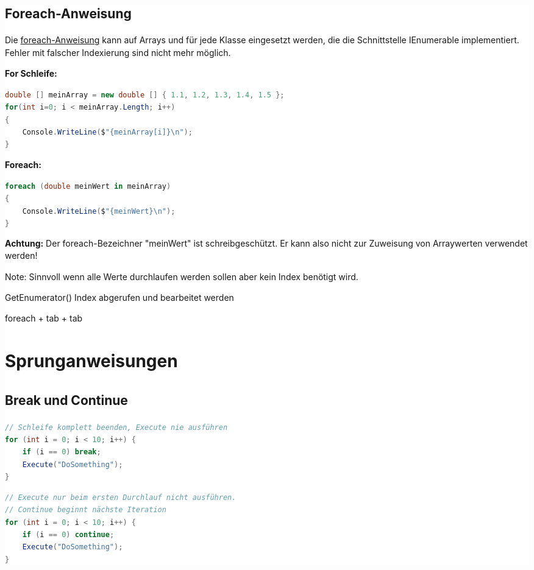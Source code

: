 

## Foreach-Anweisung

Die [foreach-Anweisung](https://docs.microsoft.com/de-de/dotnet/csharp/language-reference/keywords/foreach-in) kann auf Arrays und für jede Klasse eingesetzt
werden, die die Schnittstelle IEnumerable implementiert. Fehler mit
falscher Indexierung sind nicht mehr möglich.

**For Schleife:**

```csharp
double [] meinArray = new double [] { 1.1, 1.2, 1.3, 1.4, 1.5 };
for(int i=0; i < meinArray.Length; i++)
{
    Console.WriteLine($"{meinArray[i]}\n");
}
```

**Foreach:**

```csharp
foreach (double meinWert in meinArray)
{
    Console.WriteLine($"{meinWert}\n");
}
```

**Achtung:** Der foreach-Bezeichner "meinWert" ist schreibgeschützt. Er
kann also nicht zur Zuweisung von Arraywerten verwendet werden!

Note: Sinnvoll wenn alle Werte durchlaufen werden sollen aber kein Index benötigt wird.

GetEnumerator() Index abgerufen und bearbeitet werden

foreach + tab + tab



# Sprunganweisungen

## Break und Continue

```csharp
// Schleife komplett beenden, Execute nie ausführen
for (int i = 0; i < 10; i++) {
    if (i == 0) break;
    Execute("DoSomething");
}
```

```csharp
// Execute nur beim ersten Durchlauf nicht ausführen.
// Continue beginnt nächste Iteration
for (int i = 0; i < 10; i++) {
    if (i == 0) continue;
    Execute("DoSomething");
}
```
